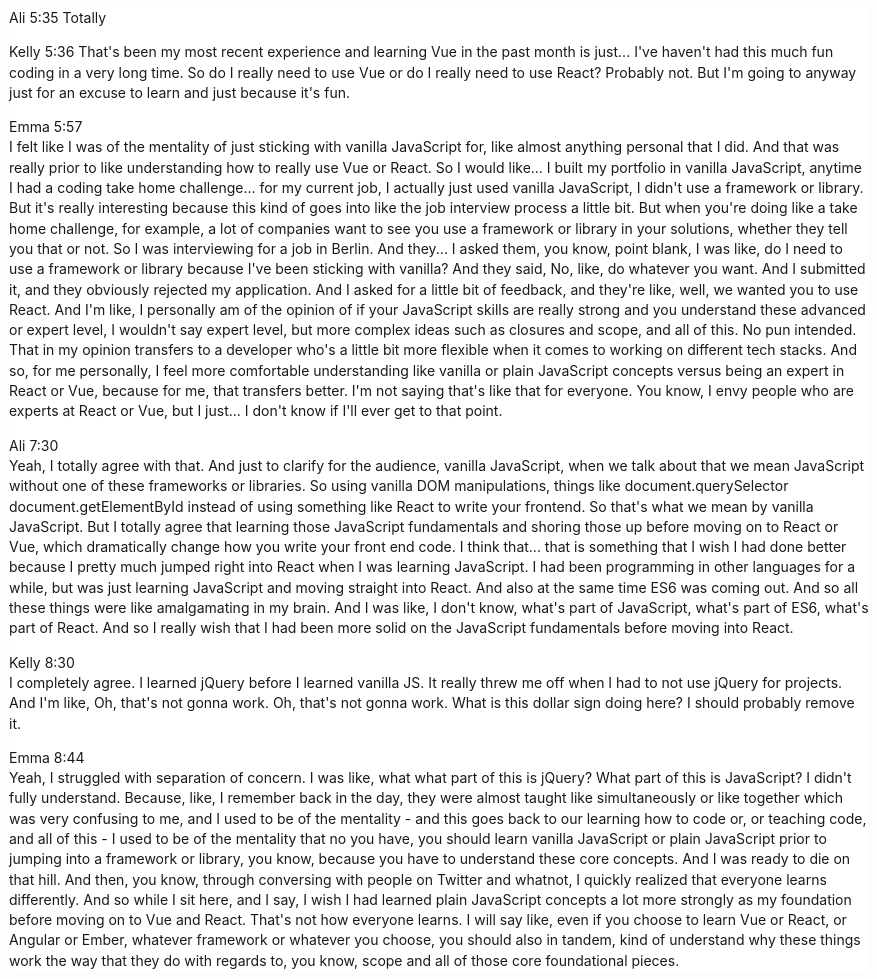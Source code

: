 Ali 5:35
Totally

Kelly 5:36
That's been my most recent experience and learning Vue in the past month is just... I've haven't had this much fun coding in a very long time. So do I really need to use Vue or do I really need to use React? Probably not. But I'm going to anyway just for an excuse to learn and just because it's fun.

Emma 5:57  
I felt like I was of the mentality of just sticking with vanilla JavaScript for, like almost anything personal that I did. And that was really prior to like understanding how to really use Vue or React. So I would like... I built my portfolio in vanilla JavaScript, anytime I had a coding take home challenge... for my current job, I actually just used vanilla JavaScript, I didn't use a framework or library. But it's really interesting because this kind of goes into like the job interview process a little bit. But when you're doing like a take home challenge, for example, a lot of companies want to see you use a framework or library in your solutions, whether they tell you that or not. So I was interviewing for a job in Berlin. And they... I asked them, you know, point blank, I was like, do I need to use a framework or library because I've been sticking with vanilla? And they said, No, like, do whatever you want. And I submitted it, and they obviously rejected my application. And I asked for a little bit of feedback, and they're like, well, we wanted you to use React. And I'm like, I personally am of the opinion of if your JavaScript skills are really strong and you understand these advanced or expert level, I wouldn't say expert level, but more complex ideas such as closures and scope, and all of this. No pun intended. That in my opinion transfers to a developer who's a little bit more flexible when it comes to working on different tech stacks. And so, for me personally, I feel more comfortable understanding like vanilla or plain JavaScript concepts versus being an expert in React or Vue, because for me, that transfers better. I'm not saying that's like that for everyone. You know, I envy people who are experts at React or Vue, but I just... I don't know if I'll ever get to that point.

Ali 7:30  
Yeah, I totally agree with that. And just to clarify for the audience, vanilla JavaScript, when we talk about that we mean JavaScript without one of these frameworks or libraries. So using vanilla DOM manipulations, things like document.querySelector document.getElementById instead of using something like React to write your frontend. So that's what we mean by vanilla JavaScript. But I totally agree that learning those JavaScript fundamentals and shoring those up before moving on to React or Vue, which dramatically change how you write your front end code. I think that... that is something that I wish I had done better because I pretty much jumped right into React when I was learning JavaScript. I had been programming in other languages for a while, but was just learning JavaScript and moving straight into React. And also at the same time ES6 was coming out. And so all these things were like amalgamating in my brain. And I was like, I don't know, what's part of JavaScript, what's part of ES6, what's part of React. And so I really wish that I had been more solid on the JavaScript fundamentals before moving into React.

Kelly 8:30  
I completely agree. I learned jQuery before I learned vanilla JS. It really threw me off when I had to not use jQuery for projects. And I'm like, Oh, that's not gonna work. Oh, that's not gonna work. What is this dollar sign doing here? I should probably remove it.

Emma 8:44  
Yeah, I struggled with separation of concern. I was like, what what part of this is jQuery? What part of this is JavaScript? I didn't fully understand. Because, like, I remember back in the day, they were almost taught like simultaneously or like together which was very confusing to me, and I used to be of the mentality - and this goes back to our learning how to code or, or teaching code, and all of this - I used to be of the mentality that no you have, you should learn vanilla JavaScript or plain JavaScript prior to jumping into a framework or library, you know, because you have to understand these core concepts. And I was ready to die on that hill. And then, you know, through conversing with people on Twitter and whatnot, I quickly realized that everyone learns differently. And so while I sit here, and I say, I wish I had learned plain JavaScript concepts a lot more strongly as my foundation before moving on to Vue and React. That's not how everyone learns. I will say like, even if you choose to learn Vue or React, or Angular or Ember, whatever framework or whatever you choose, you should also in tandem, kind of understand why these things work the way that they do with regards to, you know, scope and all of those core foundational pieces.
